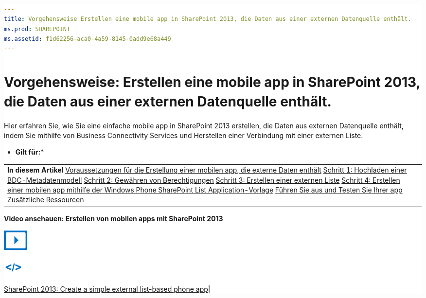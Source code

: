 ```yaml
---
title: Vorgehensweise Erstellen eine mobile app in SharePoint 2013, die Daten aus einer externen Datenquelle enthält.
ms.prod: SHAREPOINT
ms.assetid: f1d62256-aca0-4a59-8145-0add9e68a449
---
```




# Vorgehensweise: Erstellen eine mobile app in SharePoint 2013, die Daten aus einer externen Datenquelle enthält.
Hier erfahren Sie, wie Sie eine einfache mobile app in SharePoint 2013 erstellen, die Daten aus externen Datenquelle enthält, indem Sie mithilfe von Business Connectivity Services und Herstellen einer Verbindung mit einer externen Liste.
 * **Gilt für:*** 
  
    
    


|||
|:-----|:-----|
|**In diesem Artikel**          [Voraussetzungen für die Erstellung einer mobilen app, die externe Daten enthält](#SP15Createmobileapp_prereq)           [Schritt 1: Hochladen einer BDC-Metadatenmodell](how-to-create-a-mobile-app-in-sharepoint-2013-that-contains-data-from-an-externa.md#HowToCreateSimpleExternalListBasedPhoneApp_Step1)           [Schritt 2: Gewähren von Berechtigungen](how-to-create-a-mobile-app-in-sharepoint-2013-that-contains-data-from-an-externa.md#HowToCreateSimpleExternalListBasedPhoneApp_Step2)           [Schritt 3: Erstellen einer externen Liste](how-to-create-a-mobile-app-in-sharepoint-2013-that-contains-data-from-an-externa.md#HowToCreateSimpleExternalListBasedPhoneApp_Step3)           [Schritt 4: Erstellen einer mobilen app mithilfe der Windows Phone SharePoint List Application-Vorlage](how-to-create-a-mobile-app-in-sharepoint-2013-that-contains-data-from-an-externa.md#HowToCreateSimpleExternalListBasedPhoneApp_Step4)           [Führen Sie aus und Testen Sie Ihrer app](how-to-create-a-mobile-app-in-sharepoint-2013-that-contains-data-from-an-externa.md#HowToCreateSimpleExternalListBasedPhoneApp_RunAndTest)           [Zusätzliche Ressourcen](#SP15createmobileapp_addlresources)|
**Video anschauen: Erstellen von mobilen apps mit SharePoint 2013**

  
    
    

  
    
    
![Videos](images/mod_icon_video.png)
  
    
    

  
    
    

  
    
    

  
    
    
![Verwandte Codeausschnitte und Beispiel-Apps](images/mod_icon_links_samples.png)
  
    
    

  
    
    
 [SharePoint 2013: Create a simple external list-based phone app](http://code.msdn.microsoft.com/SharePoint-2013-Create-a-88800202)|
   